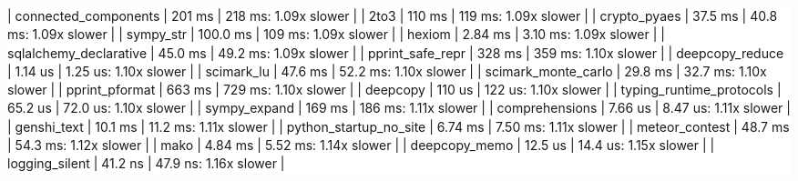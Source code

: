 | connected_components             | 201 ms                                                                                                              | 218 ms: 1.09x slower                                                                                                      |
| 2to3                             | 110 ms                                                                                                              | 119 ms: 1.09x slower                                                                                                      |
| crypto_pyaes                     | 37.5 ms                                                                                                             | 40.8 ms: 1.09x slower                                                                                                     |
| sympy_str                        | 100.0 ms                                                                                                            | 109 ms: 1.09x slower                                                                                                      |
| hexiom                           | 2.84 ms                                                                                                             | 3.10 ms: 1.09x slower                                                                                                     |
| sqlalchemy_declarative           | 45.0 ms                                                                                                             | 49.2 ms: 1.09x slower                                                                                                     |
| pprint_safe_repr                 | 328 ms                                                                                                              | 359 ms: 1.10x slower                                                                                                      |
| deepcopy_reduce                  | 1.14 us                                                                                                             | 1.25 us: 1.10x slower                                                                                                     |
| scimark_lu                       | 47.6 ms                                                                                                             | 52.2 ms: 1.10x slower                                                                                                     |
| scimark_monte_carlo              | 29.8 ms                                                                                                             | 32.7 ms: 1.10x slower                                                                                                     |
| pprint_pformat                   | 663 ms                                                                                                              | 729 ms: 1.10x slower                                                                                                      |
| deepcopy                         | 110 us                                                                                                              | 122 us: 1.10x slower                                                                                                      |
| typing_runtime_protocols         | 65.2 us                                                                                                             | 72.0 us: 1.10x slower                                                                                                     |
| sympy_expand                     | 169 ms                                                                                                              | 186 ms: 1.11x slower                                                                                                      |
| comprehensions                   | 7.66 us                                                                                                             | 8.47 us: 1.11x slower                                                                                                     |
| genshi_text                      | 10.1 ms                                                                                                             | 11.2 ms: 1.11x slower                                                                                                     |
| python_startup_no_site           | 6.74 ms                                                                                                             | 7.50 ms: 1.11x slower                                                                                                     |
| meteor_contest                   | 48.7 ms                                                                                                             | 54.3 ms: 1.12x slower                                                                                                     |
| mako                             | 4.84 ms                                                                                                             | 5.52 ms: 1.14x slower                                                                                                     |
| deepcopy_memo                    | 12.5 us                                                                                                             | 14.4 us: 1.15x slower                                                                                                     |
| logging_silent                   | 41.2 ns                                                                                                             | 47.9 ns: 1.16x slower                                                                                                     |